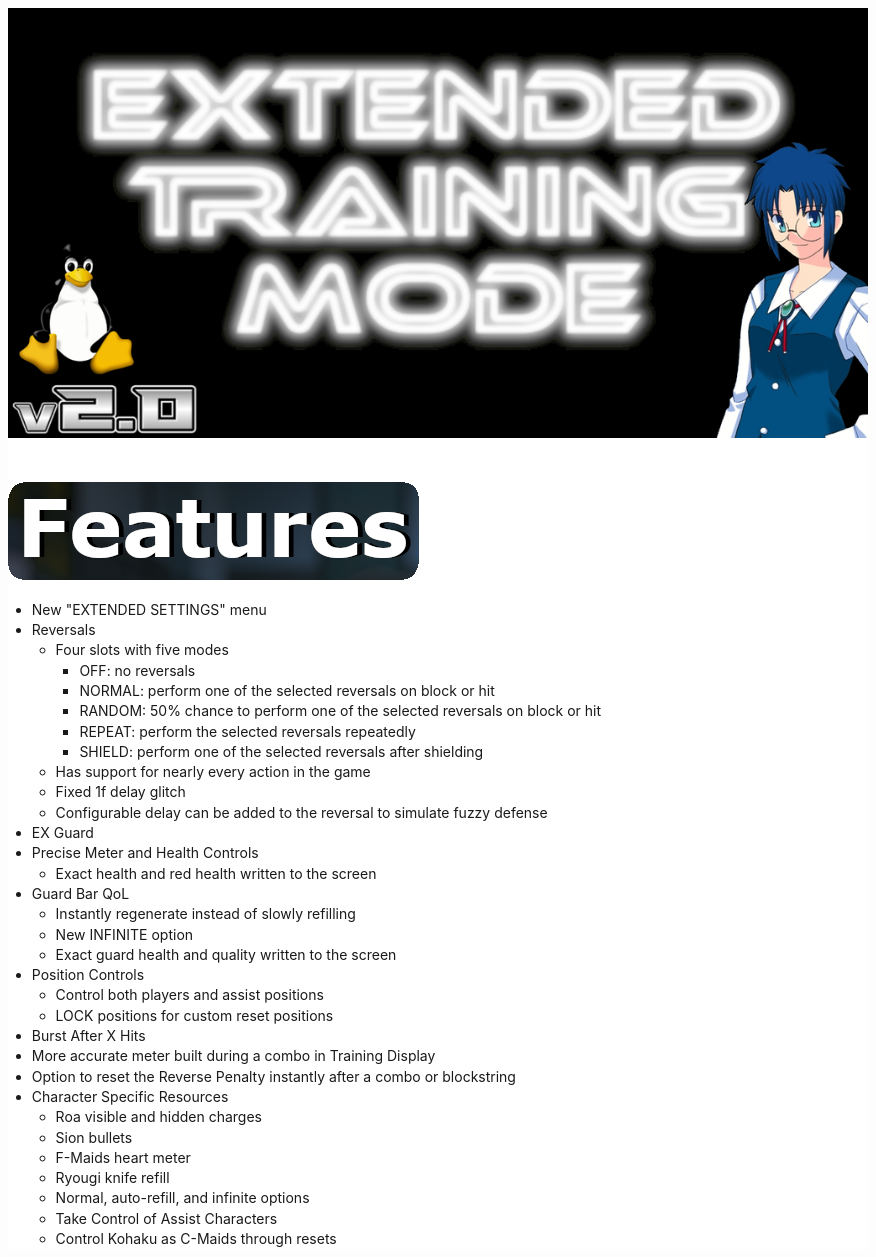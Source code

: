 ![alt text](https://github.com/snowfalli/MBAACC-Extended-Training-Mode-Linux/blob/main/Images/Extended%20Training%20Mode%20v2.0%20Corner.png?raw=true)

#
![alt text](https://github.com/snowfalli/MBAACC-Extended-Training-Mode-Linux/blob/main/Images/Features.png?raw=true)

+ New "EXTENDED SETTINGS" menu
+ Reversals
	+ Four slots with five modes
		+ OFF: no reversals
		+ NORMAL: perform one of the selected reversals on block or hit
		+ RANDOM: 50% chance to perform one of the selected reversals on block or hit
		+ REPEAT: perform the selected reversals repeatedly
		+ SHIELD: perform one of the selected reversals after shielding
	+ Has support for nearly every action in the game
	+ Fixed 1f delay glitch
	+ Configurable delay can be added to the reversal to simulate fuzzy defense
+ EX Guard
+ Precise Meter and Health Controls
	+ Exact health and red health written to the screen
+ Guard Bar QoL
	+ Instantly regenerate instead of slowly refilling
	+ New INFINITE option
	+ Exact guard health and quality written to the screen
+ Position Controls
	+ Control both players and assist positions
	+ LOCK positions for custom reset positions
+ Burst After X Hits
+ More accurate meter built during a combo in Training Display
+ Option to reset the Reverse Penalty instantly after a combo or blockstring
+ Character Specific Resources
	+ Roa visible and hidden charges
	+ Sion bullets
	+ F-Maids heart meter
	+ Ryougi knife refill
	+ Normal, auto-refill, and infinite options
	+ Take Control of Assist Characters
	+ Control Kohaku as C-Maids through resets